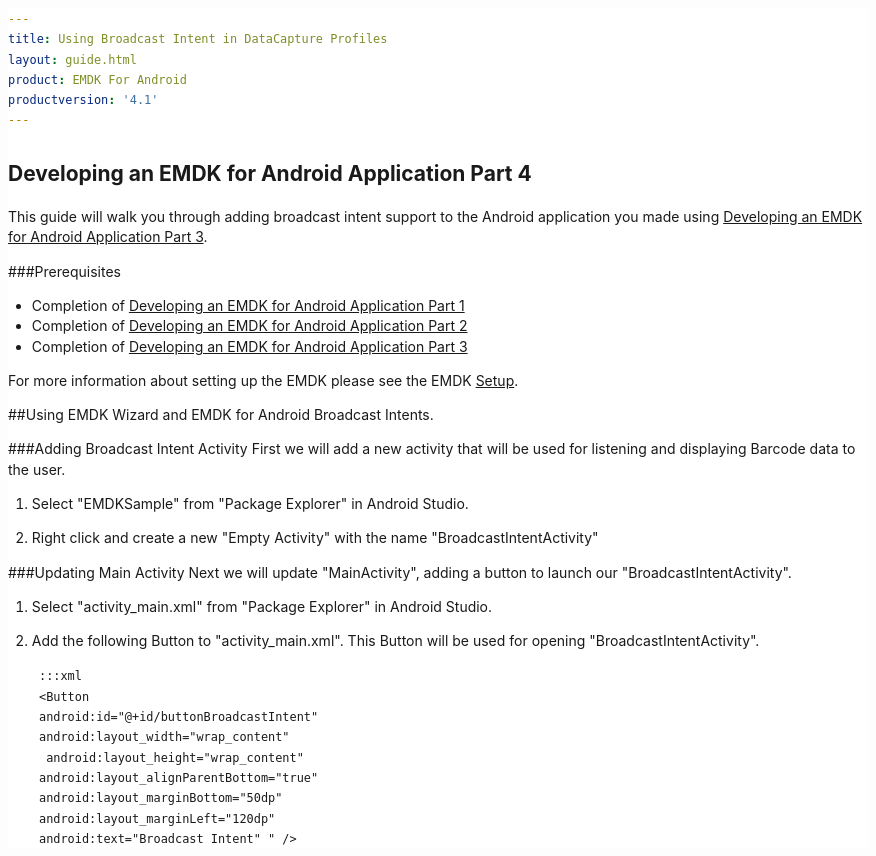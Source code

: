 ```yaml
---
title: Using Broadcast Intent in DataCapture Profiles
layout: guide.html
product: EMDK For Android
productversion: '4.1'
---
```

## Developing an EMDK for Android Application Part 4

This guide will walk you through adding broadcast intent support to the Android application you made using [Developing an EMDK for Android Application Part 3](/emdk-for-android/4-1/tutorial/tutdatacaptureprofilePt3).

###Prerequisites

* Completion of [Developing an EMDK for Android Application Part 1](/emdk-for-android/4-1/tutorial/tutdatacaptureprofile)
* Completion of [Developing an EMDK for Android Application Part 2](/emdk-for-android/4-1/tutorial/tutdatacaptureprofilePt2)
* Completion of [Developing an EMDK for Android Application Part 3](/emdk-for-android/4-1/tutorial/tutdatacaptureprofilePt3)
 
For more information about setting up the EMDK please see the EMDK [Setup](/emdk-for-android/4-1/guide/setup).

##Using EMDK Wizard and EMDK for Android Broadcast Intents.

###Adding Broadcast Intent Activity
First we will add a new activity that will be used for listening and displaying Barcode data to the user. 

1. Select "EMDKSample" from "Package Explorer" in Android Studio.

2. Right click and create a new "Empty Activity" with the name "BroadcastIntentActivity"     

###Updating Main Activity
Next we will update "MainActivity", adding a button to launch our "BroadcastIntentActivity".

1. Select "activity_main.xml" from "Package Explorer" in Android Studio.  
	  
2. Add the following Button to "activity_main.xml". This Button will be used for opening "BroadcastIntentActivity".  

		:::xml
		<Button 
		android:id="@+id/buttonBroadcastIntent"  
		android:layout_width="wrap_content"  
		 android:layout_height="wrap_content"  
		android:layout_alignParentBottom="true"  
		android:layout_marginBottom="50dp"  
		android:layout_marginLeft="120dp"  
		android:text="Broadcast Intent" " /> 
